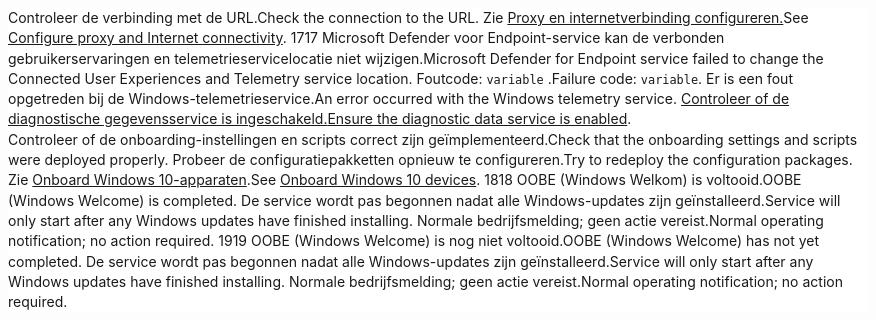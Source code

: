 <td><span data-ttu-id="66e68-209">Controleer de verbinding met de URL.</span><span class="sxs-lookup"><span data-stu-id="66e68-209">Check the connection to the URL.</span></span> <span data-ttu-id="66e68-210">Zie <a href="configure-proxy-internet.md" data-raw-source="[Configure proxy and Internet connectivity](configure-proxy-internet.md)">Proxy en internetverbinding configureren.</a></span><span class="sxs-lookup"><span data-stu-id="66e68-210">See <a href="configure-proxy-internet.md" data-raw-source="[Configure proxy and Internet connectivity](configure-proxy-internet.md)">Configure proxy and Internet connectivity</a>.</span></span></td>
</tr>
<tr>
<td><span data-ttu-id="66e68-211">17</span><span class="sxs-lookup"><span data-stu-id="66e68-211">17</span></span></td>
<td><span data-ttu-id="66e68-212">Microsoft Defender voor Endpoint-service kan de verbonden gebruikerservaringen en telemetrieservicelocatie niet wijzigen.</span><span class="sxs-lookup"><span data-stu-id="66e68-212">Microsoft Defender for Endpoint service failed to change the Connected User Experiences and Telemetry service location.</span></span> <span data-ttu-id="66e68-213">Foutcode: <code>variable</code> .</span><span class="sxs-lookup"><span data-stu-id="66e68-213">Failure code: <code>variable</code>.</span></span></td>
<td><span data-ttu-id="66e68-214">Er is een fout opgetreden bij de Windows-telemetrieservice.</span><span class="sxs-lookup"><span data-stu-id="66e68-214">An error occurred with the Windows telemetry service.</span></span></td>
<td><span data-ttu-id="66e68-215"><a href="troubleshoot-onboarding.md#ensure-that-microsoft-defender-antivirus-is-not-disabled-by-a-policy" data-raw-source="[Ensure the diagnostic data service is enabled](troubleshoot-onboarding.md#ensure-that-microsoft-defender-antivirus-is-not-disabled-by-a-policy)">Controleer of de diagnostische gegevensservice is ingeschakeld.</a></span><span class="sxs-lookup"><span data-stu-id="66e68-215"><a href="troubleshoot-onboarding.md#ensure-that-microsoft-defender-antivirus-is-not-disabled-by-a-policy" data-raw-source="[Ensure the diagnostic data service is enabled](troubleshoot-onboarding.md#ensure-that-microsoft-defender-antivirus-is-not-disabled-by-a-policy)">Ensure the diagnostic data service is enabled</a>.</span></span><br>
<span data-ttu-id="66e68-216">Controleer of de onboarding-instellingen en scripts correct zijn geïmplementeerd.</span><span class="sxs-lookup"><span data-stu-id="66e68-216">Check that the onboarding settings and scripts were deployed properly.</span></span> <span data-ttu-id="66e68-217">Probeer de configuratiepakketten opnieuw te configureren.</span><span class="sxs-lookup"><span data-stu-id="66e68-217">Try to redeploy the configuration packages.</span></span><br>
<span data-ttu-id="66e68-218">Zie <a href="configure-endpoints.md" data-raw-source="[Onboard Windows 10 devices](configure-endpoints.md)">Onboard Windows 10-apparaten</a>.</span><span class="sxs-lookup"><span data-stu-id="66e68-218">See <a href="configure-endpoints.md" data-raw-source="[Onboard Windows 10 devices](configure-endpoints.md)">Onboard Windows 10 devices</a>.</span></span></td>
</tr>
<tr>
<td><span data-ttu-id="66e68-219">18</span><span class="sxs-lookup"><span data-stu-id="66e68-219">18</span></span></td>
<td><span data-ttu-id="66e68-220">OOBE (Windows Welkom) is voltooid.</span><span class="sxs-lookup"><span data-stu-id="66e68-220">OOBE (Windows Welcome) is completed.</span></span></td>
<td><span data-ttu-id="66e68-221">De service wordt pas begonnen nadat alle Windows-updates zijn geïnstalleerd.</span><span class="sxs-lookup"><span data-stu-id="66e68-221">Service will only start after any Windows updates have finished installing.</span></span></td>
<td><span data-ttu-id="66e68-222">Normale bedrijfsmelding; geen actie vereist.</span><span class="sxs-lookup"><span data-stu-id="66e68-222">Normal operating notification; no action required.</span></span></td>
</tr>
<tr>
<td><span data-ttu-id="66e68-223">19</span><span class="sxs-lookup"><span data-stu-id="66e68-223">19</span></span></td>
<td><span data-ttu-id="66e68-224">OOBE (Windows Welcome) is nog niet voltooid.</span><span class="sxs-lookup"><span data-stu-id="66e68-224">OOBE (Windows Welcome) has not yet completed.</span></span></td>
<td><span data-ttu-id="66e68-225">De service wordt pas begonnen nadat alle Windows-updates zijn geïnstalleerd.</span><span class="sxs-lookup"><span data-stu-id="66e68-225">Service will only start after any Windows updates have finished installing.</span></span></td>
<td><span data-ttu-id="66e68-226">Normale bedrijfsmelding; geen actie vereist.</span><span class="sxs-lookup"><span data-stu-id="66e68-226">Normal operating notification; no action required.</span></span><br>